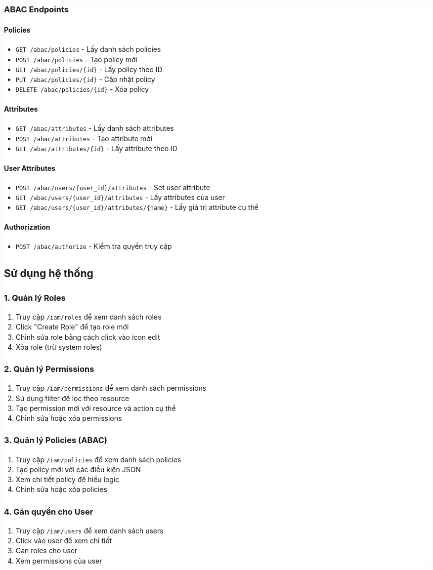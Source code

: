 ### ABAC Endpoints

#### Policies
- `GET /abac/policies` - Lấy danh sách policies
- `POST /abac/policies` - Tạo policy mới
- `GET /abac/policies/{id}` - Lấy policy theo ID
- `PUT /abac/policies/{id}` - Cập nhật policy
- `DELETE /abac/policies/{id}` - Xóa policy

#### Attributes
- `GET /abac/attributes` - Lấy danh sách attributes
- `POST /abac/attributes` - Tạo attribute mới
- `GET /abac/attributes/{id}` - Lấy attribute theo ID

#### User Attributes
- `POST /abac/users/{user_id}/attributes` - Set user attribute
- `GET /abac/users/{user_id}/attributes` - Lấy attributes của user
- `GET /abac/users/{user_id}/attributes/{name}` - Lấy giá trị attribute cụ thể

#### Authorization
- `POST /abac/authorize` - Kiểm tra quyền truy cập

## Sử dụng hệ thống

### 1. Quản lý Roles

1. Truy cập `/iam/roles` để xem danh sách roles
2. Click "Create Role" để tạo role mới
3. Chỉnh sửa role bằng cách click vào icon edit
4. Xóa role (trừ system roles)

### 2. Quản lý Permissions

1. Truy cập `/iam/permissions` để xem danh sách permissions
2. Sử dụng filter để lọc theo resource
3. Tạo permission mới với resource và action cụ thể
4. Chỉnh sửa hoặc xóa permissions

### 3. Quản lý Policies (ABAC)

1. Truy cập `/iam/policies` để xem danh sách policies
2. Tạo policy mới với các điều kiện JSON
3. Xem chi tiết policy để hiểu logic
4. Chỉnh sửa hoặc xóa policies

### 4. Gán quyền cho User

1. Truy cập `/iam/users` để xem danh sách users
2. Click vào user để xem chi tiết
3. Gán roles cho user
4. Xem permissions của user
